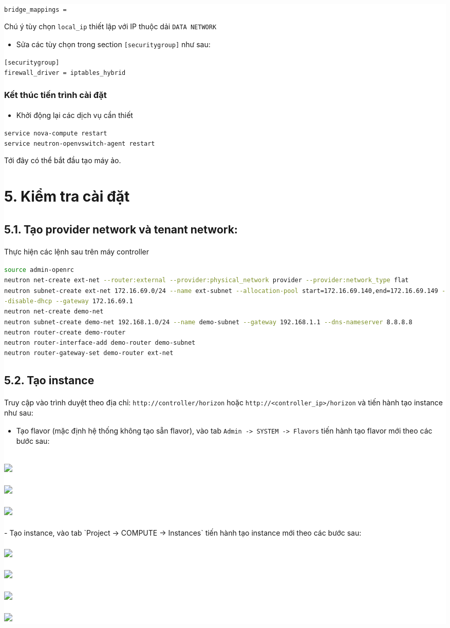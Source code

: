  ```sh
 bridge_mappings =
 ```
 Chú ý tùy chọn `local_ip` thiết lập với IP thuộc dải `DATA NETWORK`

 - Sửa các tùy chọn trong section `[securitygroup]` như sau:
 ```sh
 [securitygroup]
 firewall_driver = iptables_hybrid
 ```

### Kết thúc tiến trình cài đặt
- Khởi động lại các dịch vụ cần thiết
```sh
service nova-compute restart
service neutron-openvswitch-agent restart
```
Tới đây có thể bắt đầu tạo máy ảo.

# 5. Kiểm tra cài đặt
## 5.1. Tạo provider network và tenant network:
Thực hiện các lệnh sau trên máy controller
```sh
source admin-openrc
neutron net-create ext-net --router:external --provider:physical_network provider --provider:network_type flat
neutron subnet-create ext-net 172.16.69.0/24 --name ext-subnet --allocation-pool start=172.16.69.140,end=172.16.69.149 --disable-dhcp --gateway 172.16.69.1
neutron net-create demo-net
neutron subnet-create demo-net 192.168.1.0/24 --name demo-subnet --gateway 192.168.1.1 --dns-nameserver 8.8.8.8
neutron router-create demo-router
neutron router-interface-add demo-router demo-subnet
neutron router-gateway-set demo-router ext-net
```

## 5.2. Tạo instance
Truy cập vào trình duyệt theo địa chỉ: `http://controller/horizon` hoặc `http://<controller_ip>/horizon` và tiến hành tạo instance như sau:
- Tạo flavor (mặc định hệ thống không tạo sẵn flavor), vào tab `Admin -> SYSTEM -> Flavors` tiến hành tạo flavor mới theo các bước sau:
<br><br>
<img src="http://i.imgur.com/XBdq70b.png">
<br><br>
<img src="http://i.imgur.com/Ock364W.png">
<br><br>
<img src="http://i.imgur.com/Ux7vFED.png">
<br><br>
- Tạo instance, vào tab `Project -> COMPUTE -> Instances` tiến hành tạo instance mới theo các bước sau:
<br><br>
<img src="http://i.imgur.com/PkhUds1.png">
<br><br>
<img src="http://i.imgur.com/viGYQJg.png">
<br><br>
<img src="http://i.imgur.com/uwrTsBh.png">
<br><br>
<img src="http://i.imgur.com/wJpE8om.png">